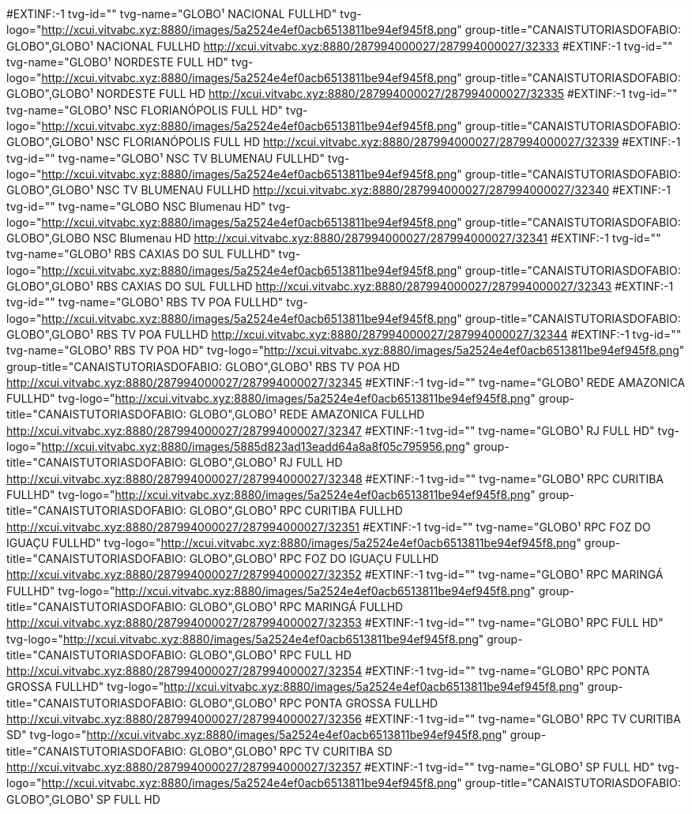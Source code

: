 #EXTINF:-1 tvg-id="" tvg-name="GLOBO¹ NACIONAL FULLHD" tvg-logo="http://xcui.vitvabc.xyz:8880/images/5a2524e4ef0acb6513811be94ef945f8.png" group-title="CANAISTUTORIASDOFABIO: GLOBO",GLOBO¹ NACIONAL FULLHD
http://xcui.vitvabc.xyz:8880/287994000027/287994000027/32333
#EXTINF:-1 tvg-id="" tvg-name="GLOBO¹ NORDESTE FULL HD" tvg-logo="http://xcui.vitvabc.xyz:8880/images/5a2524e4ef0acb6513811be94ef945f8.png" group-title="CANAISTUTORIASDOFABIO: GLOBO",GLOBO¹ NORDESTE FULL HD
http://xcui.vitvabc.xyz:8880/287994000027/287994000027/32335
#EXTINF:-1 tvg-id="" tvg-name="GLOBO¹ NSC FLORIANÓPOLIS FULL HD" tvg-logo="http://xcui.vitvabc.xyz:8880/images/5a2524e4ef0acb6513811be94ef945f8.png" group-title="CANAISTUTORIASDOFABIO: GLOBO",GLOBO¹ NSC FLORIANÓPOLIS FULL HD
http://xcui.vitvabc.xyz:8880/287994000027/287994000027/32339
#EXTINF:-1 tvg-id="" tvg-name="GLOBO¹ NSC TV BLUMENAU FULLHD" tvg-logo="http://xcui.vitvabc.xyz:8880/images/5a2524e4ef0acb6513811be94ef945f8.png" group-title="CANAISTUTORIASDOFABIO: GLOBO",GLOBO¹ NSC TV BLUMENAU FULLHD
http://xcui.vitvabc.xyz:8880/287994000027/287994000027/32340
#EXTINF:-1 tvg-id="" tvg-name="GLOBO NSC Blumenau HD" tvg-logo="http://xcui.vitvabc.xyz:8880/images/5a2524e4ef0acb6513811be94ef945f8.png" group-title="CANAISTUTORIASDOFABIO: GLOBO",GLOBO NSC Blumenau HD
http://xcui.vitvabc.xyz:8880/287994000027/287994000027/32341
#EXTINF:-1 tvg-id="" tvg-name="GLOBO¹ RBS CAXIAS DO SUL FULLHD" tvg-logo="http://xcui.vitvabc.xyz:8880/images/5a2524e4ef0acb6513811be94ef945f8.png" group-title="CANAISTUTORIASDOFABIO: GLOBO",GLOBO¹ RBS CAXIAS DO SUL FULLHD
http://xcui.vitvabc.xyz:8880/287994000027/287994000027/32343
#EXTINF:-1 tvg-id="" tvg-name="GLOBO¹ RBS TV POA FULLHD" tvg-logo="http://xcui.vitvabc.xyz:8880/images/5a2524e4ef0acb6513811be94ef945f8.png" group-title="CANAISTUTORIASDOFABIO: GLOBO",GLOBO¹ RBS TV POA FULLHD
http://xcui.vitvabc.xyz:8880/287994000027/287994000027/32344
#EXTINF:-1 tvg-id="" tvg-name="GLOBO¹ RBS TV POA HD" tvg-logo="http://xcui.vitvabc.xyz:8880/images/5a2524e4ef0acb6513811be94ef945f8.png" group-title="CANAISTUTORIASDOFABIO: GLOBO",GLOBO¹ RBS TV POA HD
http://xcui.vitvabc.xyz:8880/287994000027/287994000027/32345
#EXTINF:-1 tvg-id="" tvg-name="GLOBO¹ REDE AMAZONICA FULLHD" tvg-logo="http://xcui.vitvabc.xyz:8880/images/5a2524e4ef0acb6513811be94ef945f8.png" group-title="CANAISTUTORIASDOFABIO: GLOBO",GLOBO¹ REDE AMAZONICA FULLHD
http://xcui.vitvabc.xyz:8880/287994000027/287994000027/32347
#EXTINF:-1 tvg-id="" tvg-name="GLOBO¹ RJ FULL HD" tvg-logo="http://xcui.vitvabc.xyz:8880/images/5885d823ad13eadd64a8a8f05c795956.png" group-title="CANAISTUTORIASDOFABIO: GLOBO",GLOBO¹ RJ FULL HD
http://xcui.vitvabc.xyz:8880/287994000027/287994000027/32348
#EXTINF:-1 tvg-id="" tvg-name="GLOBO¹ RPC CURITIBA FULLHD" tvg-logo="http://xcui.vitvabc.xyz:8880/images/5a2524e4ef0acb6513811be94ef945f8.png" group-title="CANAISTUTORIASDOFABIO: GLOBO",GLOBO¹ RPC CURITIBA FULLHD
http://xcui.vitvabc.xyz:8880/287994000027/287994000027/32351
#EXTINF:-1 tvg-id="" tvg-name="GLOBO¹ RPC FOZ DO IGUAÇU FULLHD" tvg-logo="http://xcui.vitvabc.xyz:8880/images/5a2524e4ef0acb6513811be94ef945f8.png" group-title="CANAISTUTORIASDOFABIO: GLOBO",GLOBO¹ RPC FOZ DO IGUAÇU FULLHD
http://xcui.vitvabc.xyz:8880/287994000027/287994000027/32352
#EXTINF:-1 tvg-id="" tvg-name="GLOBO¹ RPC MARINGÁ FULLHD" tvg-logo="http://xcui.vitvabc.xyz:8880/images/5a2524e4ef0acb6513811be94ef945f8.png" group-title="CANAISTUTORIASDOFABIO: GLOBO",GLOBO¹ RPC MARINGÁ FULLHD
http://xcui.vitvabc.xyz:8880/287994000027/287994000027/32353
#EXTINF:-1 tvg-id="" tvg-name="GLOBO¹ RPC  FULL HD" tvg-logo="http://xcui.vitvabc.xyz:8880/images/5a2524e4ef0acb6513811be94ef945f8.png" group-title="CANAISTUTORIASDOFABIO: GLOBO",GLOBO¹ RPC  FULL HD
http://xcui.vitvabc.xyz:8880/287994000027/287994000027/32354
#EXTINF:-1 tvg-id="" tvg-name="GLOBO¹ RPC PONTA GROSSA FULLHD" tvg-logo="http://xcui.vitvabc.xyz:8880/images/5a2524e4ef0acb6513811be94ef945f8.png" group-title="CANAISTUTORIASDOFABIO: GLOBO",GLOBO¹ RPC PONTA GROSSA FULLHD
http://xcui.vitvabc.xyz:8880/287994000027/287994000027/32356
#EXTINF:-1 tvg-id="" tvg-name="GLOBO¹ RPC TV CURITIBA SD" tvg-logo="http://xcui.vitvabc.xyz:8880/images/5a2524e4ef0acb6513811be94ef945f8.png" group-title="CANAISTUTORIASDOFABIO: GLOBO",GLOBO¹ RPC TV CURITIBA SD
http://xcui.vitvabc.xyz:8880/287994000027/287994000027/32357
#EXTINF:-1 tvg-id="" tvg-name="GLOBO¹ SP FULL HD" tvg-logo="http://xcui.vitvabc.xyz:8880/images/5a2524e4ef0acb6513811be94ef945f8.png" group-title="CANAISTUTORIASDOFABIO: GLOBO",GLOBO¹ SP FULL HD